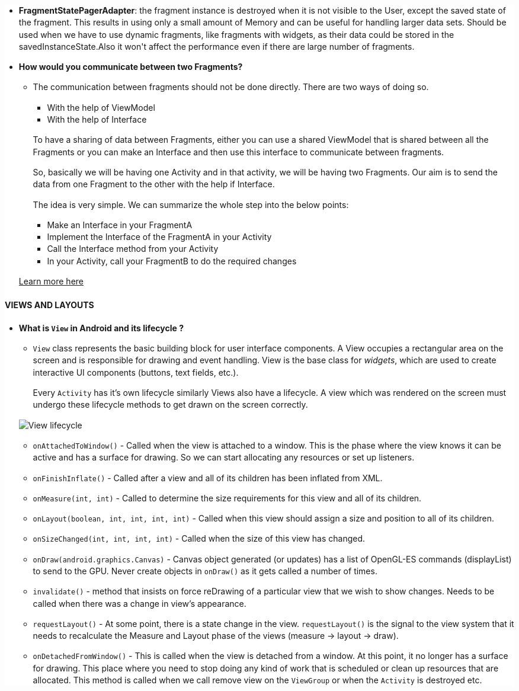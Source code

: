   * **FragmentStatePagerAdapter**:  the fragment instance is destroyed when it is not visible to the User, except the saved state of the fragment. This results in using only a small amount of Memory and can be useful for handling larger data sets. Should be used when we have to use dynamic fragments, like fragments with widgets, as their data could be stored in the 
savedInstanceState.Also it won't affect the performance even if there are large number of fragments.</br>


* **How would you communicate between two Fragments?** 
    - The communication between fragments should not be done directly. There are two ways of doing so.

        - With the help of ViewModel
        - With the help of Interface

        To have a sharing of data between Fragments, either you can use a shared ViewModel that is shared between all the Fragments or you can make an Interface and then use this interface to communicate between fragments.

        So, basically we will be having one Activity and in that activity, we will be having two Fragments. Our aim is to send the data from one Fragment to the other with the help if Interface.

        The idea is very simple. We can summarize the whole step into the below points:
        - Make an Interface in your FragmentA
        - Implement the Interface of the FragmentA in your Activity
        - Call the Interface method from your Activity
        - In your Activity, call your FragmentB to do the required changes 

    [Learn more here](https://blog.mindorks.com/how-to-communicate-between-fragments)



#### VIEWS AND LAYOUTS

* **What is `View` in Android and its lifecycle ?** 
    - `View` class represents the basic building block for user interface components. A View occupies a rectangular area on the screen and is responsible for drawing and event handling. View is the base class for *widgets*, which are used to create interactive UI components (buttons, text fields, etc.).

        Every `Activity` has it’s own lifecycle similarly Views also have a lifecycle. A view which was rendered on the screen must undergo these lifecycle methods to get drawn on the screen correctly.

    ![](./assets/view_lifecycle.png "View lifecycle")

    - `onAttachedToWindow()` - Called when the view is attached to a window. This is the phase where the view knows it can be active and has a surface for drawing. So we can start allocating any resources or set up listeners.
    
    - `onFinishInflate()` - Called after a view and all of its children has been inflated from XML.
    - `onMeasure(int, int)` - Called to determine the size requirements for this view and all of its children.
    - `onLayout(boolean, int, int, int, int)` - Called when this view should assign a size and position to all of its children.
    - `onSizeChanged(int, int, int, int)` - Called when the size of this view has changed.
    - `onDraw(android.graphics.Canvas)` - Canvas object generated (or updates) has a list of OpenGL-ES commands (displayList) to send to the GPU. Never create objects in `onDraw()` as it gets called a number of times.
    - `invalidate()` - method that insists on force reDrawing of a particular view that we wish to show changes. Needs to be called when there was a change in view’s appearance.
    - `requestLayout()` - At some point, there is a state change in the view. `requestLayout()` is the signal to the view system that it needs to recalculate the Measure and Layout phase of the views (measure → layout → draw).
    - `onDetachedFromWindow()` - This is called when the view is detached from a window. At this point, it no longer has a surface for drawing. This place where you need to stop doing any kind of work that is scheduled or clean up resources that are allocated. This method is called when we call remove view on the `ViewGroup` or when the `Activity` is destroyed etc.
